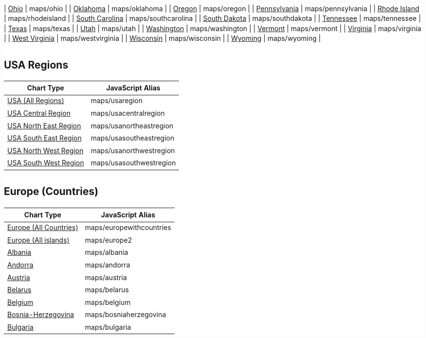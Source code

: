 | [Ohio](/maps/spec-sheets/ohio)                               | maps/ohio               |
| [Oklahoma](/maps/spec-sheets/oklahoma)                       | maps/oklahoma           |
| [Oregon](/maps/spec-sheets/oregon)                           | maps/oregon             |
| [Pennsylvania](/maps/spec-sheets/pennsylvania)               | maps/pennsylvania       |
| [Rhode Island](/maps/spec-sheets/rhodeisland)                | maps/rhodeisland        |
| [South Carolina](/maps/spec-sheets/southcarolina)            | maps/southcarolina      |
| [South Dakota](/maps/spec-sheets/southdakota)                | maps/southdakota        |
| [Tennessee](/maps/spec-sheets/tennessee)                     | maps/tennessee          |
| [Texas](/maps/spec-sheets/texas)                             | maps/texas              |
| [Utah](/maps/spec-sheets/utah)                               | maps/utah               |
| [Washington](/maps/spec-sheets/washington)                   | maps/washington         |
| [Vermont](/maps/spec-sheets/vermont)                         | maps/vermont            |
| [Virginia](/maps/spec-sheets/virginia)                       | maps/virginia           |
| [West Virginia](/maps/spec-sheets/westvirginia)              | maps/westvirginia       |
| [Wisconsin](/maps/spec-sheets/wisconsin)                     | maps/wisconsin          |
| [Wyoming](/maps/spec-sheets/wyoming)                         | maps/wyoming            |

## USA Regions

| Chart Type                                                    | JavaScript Alias        |
| ------------------------------------------------------------- | ----------------------- |
| [USA (All Regions)](/maps/spec-sheets/usaregion)              | maps/usaregion          |
| [USA Central Region](/maps/spec-sheets/usacentralregion)      | maps/usacentralregion   |
| [USA North East Region](/maps/spec-sheets/usanortheastregion) | maps/usanortheastregion |
| [USA South East Region](/maps/spec-sheets/usasoutheastregion) | maps/usasoutheastregion |
| [USA North West Region](/maps/spec-sheets/usanorthwestregion) | maps/usanorthwestregion |
| [USA South West Region](/maps/spec-sheets/usasouthwestregion) | maps/usasouthwestregion |

## Europe (Countries)

| Chart Type                                                      | JavaScript Alias         |
| --------------------------------------------------------------- | ------------------------ |
| [Europe (All Countries)](/maps/spec-sheets/europewithcountries) | maps/europewithcountries |
| [Europe (All islands)](/maps/spec-sheets/europe2)               | maps/europe2             |
| [Albania](/maps/spec-sheets/albania)                            | maps/albania             |
| [Andorra](/maps/spec-sheets/andorra)                            | maps/andorra             |
| [Austria](/maps/spec-sheets/austria)                            | maps/austria             |
| [Belarus](/maps/spec-sheets/belarus)                            | maps/belarus             |
| [Belgium](/maps/spec-sheets/belgium)                            | maps/belgium             |
| [Bosnia-Herzegovina](/maps/spec-sheets/bosniaherzegovina)       | maps/bosniaherzegovina   |
| [Bulgaria](/maps/spec-sheets/bulgaria)                          | maps/bulgaria            |